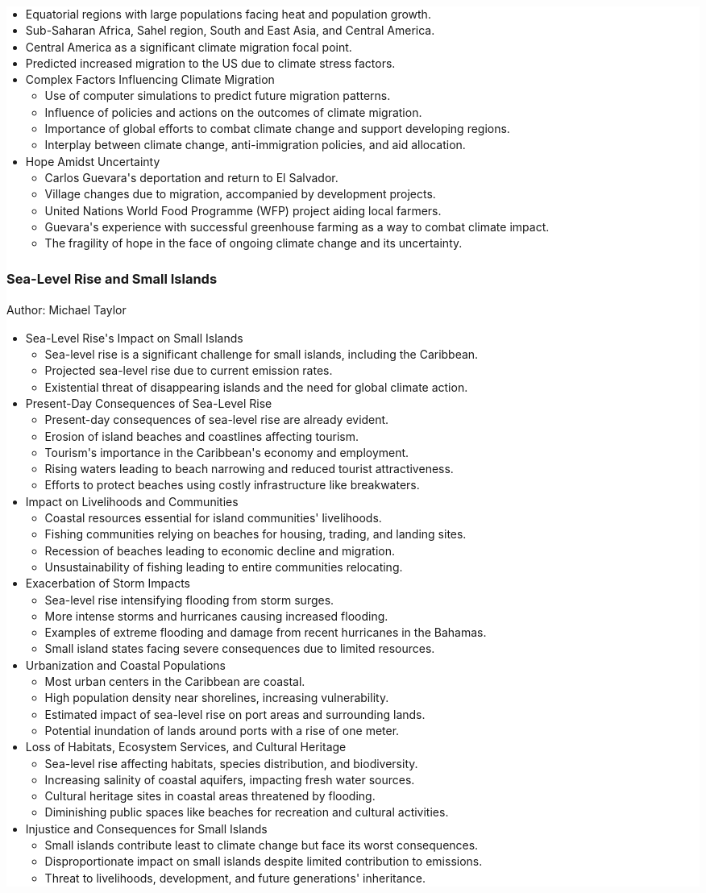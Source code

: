   - Equatorial regions with large populations facing heat and population growth.
  - Sub-Saharan Africa, Sahel region, South and East Asia, and Central America.
  - Central America as a significant climate migration focal point.
  - Predicted increased migration to the US due to climate stress factors.
- Complex Factors Influencing Climate Migration
  - Use of computer simulations to predict future migration patterns.
  - Influence of policies and actions on the outcomes of climate migration.
  - Importance of global efforts to combat climate change and support developing regions.
  - Interplay between climate change, anti-immigration policies, and aid allocation.
- Hope Amidst Uncertainty
  - Carlos Guevara's deportation and return to El Salvador.
  - Village changes due to migration, accompanied by development projects.
  - United Nations World Food Programme (WFP) project aiding local farmers.
  - Guevara's experience with successful greenhouse farming as a way to combat climate impact.
  - The fragility of hope in the face of ongoing climate change and its uncertainty.

### Sea-Level Rise and Small Islands
Author: Michael Taylor
- Sea-Level Rise's Impact on Small Islands
  - Sea-level rise is a significant challenge for small islands, including the Caribbean.
  - Projected sea-level rise due to current emission rates.
  - Existential threat of disappearing islands and the need for global climate action.
- Present-Day Consequences of Sea-Level Rise
  - Present-day consequences of sea-level rise are already evident.
  - Erosion of island beaches and coastlines affecting tourism.
  - Tourism's importance in the Caribbean's economy and employment.
  - Rising waters leading to beach narrowing and reduced tourist attractiveness.
  - Efforts to protect beaches using costly infrastructure like breakwaters.
- Impact on Livelihoods and Communities
  - Coastal resources essential for island communities' livelihoods.
  - Fishing communities relying on beaches for housing, trading, and landing sites.
  - Recession of beaches leading to economic decline and migration.
  - Unsustainability of fishing leading to entire communities relocating.
- Exacerbation of Storm Impacts
  - Sea-level rise intensifying flooding from storm surges.
  - More intense storms and hurricanes causing increased flooding.
  - Examples of extreme flooding and damage from recent hurricanes in the Bahamas.
  - Small island states facing severe consequences due to limited resources.
- Urbanization and Coastal Populations
  - Most urban centers in the Caribbean are coastal.
  - High population density near shorelines, increasing vulnerability.
  - Estimated impact of sea-level rise on port areas and surrounding lands.
  - Potential inundation of lands around ports with a rise of one meter.
- Loss of Habitats, Ecosystem Services, and Cultural Heritage
  - Sea-level rise affecting habitats, species distribution, and biodiversity.
  - Increasing salinity of coastal aquifers, impacting fresh water sources.
  - Cultural heritage sites in coastal areas threatened by flooding.
  - Diminishing public spaces like beaches for recreation and cultural activities.
- Injustice and Consequences for Small Islands
  - Small islands contribute least to climate change but face its worst consequences.
  - Disproportionate impact on small islands despite limited contribution to emissions.
  - Threat to livelihoods, development, and future generations' inheritance.
